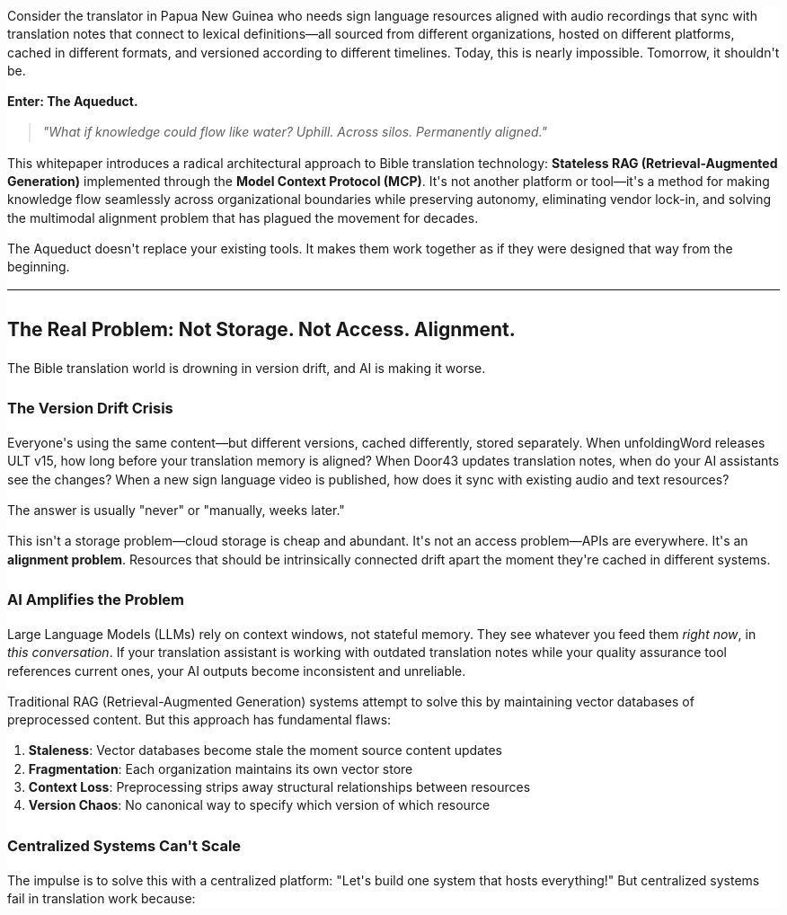 Consider the translator in Papua New Guinea who needs sign language resources aligned with audio recordings that sync with translation notes that connect to lexical definitions—all sourced from different organizations, hosted on different platforms, cached in different formats, and versioned according to different timelines. Today, this is nearly impossible. Tomorrow, it shouldn't be.

**Enter: The Aqueduct.**

> *"What if knowledge could flow like water? Uphill. Across silos. Permanently aligned."*

This whitepaper introduces a radical architectural approach to Bible translation technology: **Stateless RAG (Retrieval-Augmented Generation)** implemented through the **Model Context Protocol (MCP)**. It's not another platform or tool—it's a method for making knowledge flow seamlessly across organizational boundaries while preserving autonomy, eliminating vendor lock-in, and solving the multimodal alignment problem that has plagued the movement for decades.

The Aqueduct doesn't replace your existing tools. It makes them work together as if they were designed that way from the beginning.

---

## The Real Problem: Not Storage. Not Access. Alignment.

The Bible translation world is drowning in version drift, and AI is making it worse.

### The Version Drift Crisis

Everyone's using the same content—but different versions, cached differently, stored separately. When unfoldingWord releases ULT v15, how long before your translation memory is aligned? When Door43 updates translation notes, when do your AI assistants see the changes? When a new sign language video is published, how does it sync with existing audio and text resources?

The answer is usually "never" or "manually, weeks later."

This isn't a storage problem—cloud storage is cheap and abundant. It's not an access problem—APIs are everywhere. It's an **alignment problem**. Resources that should be intrinsically connected drift apart the moment they're cached in different systems.

### AI Amplifies the Problem

Large Language Models (LLMs) rely on context windows, not stateful memory. They see whatever you feed them *right now*, in *this conversation*. If your translation assistant is working with outdated translation notes while your quality assurance tool references current ones, your AI outputs become inconsistent and unreliable.

Traditional RAG (Retrieval-Augmented Generation) systems attempt to solve this by maintaining vector databases of preprocessed content. But this approach has fundamental flaws:

1. **Staleness**: Vector databases become stale the moment source content updates
2. **Fragmentation**: Each organization maintains its own vector store
3. **Context Loss**: Preprocessing strips away structural relationships between resources
4. **Version Chaos**: No canonical way to specify which version of which resource

### Centralized Systems Can't Scale

The impulse is to solve this with a centralized platform: "Let's build one system that hosts everything!" But centralized systems fail in translation work because:
